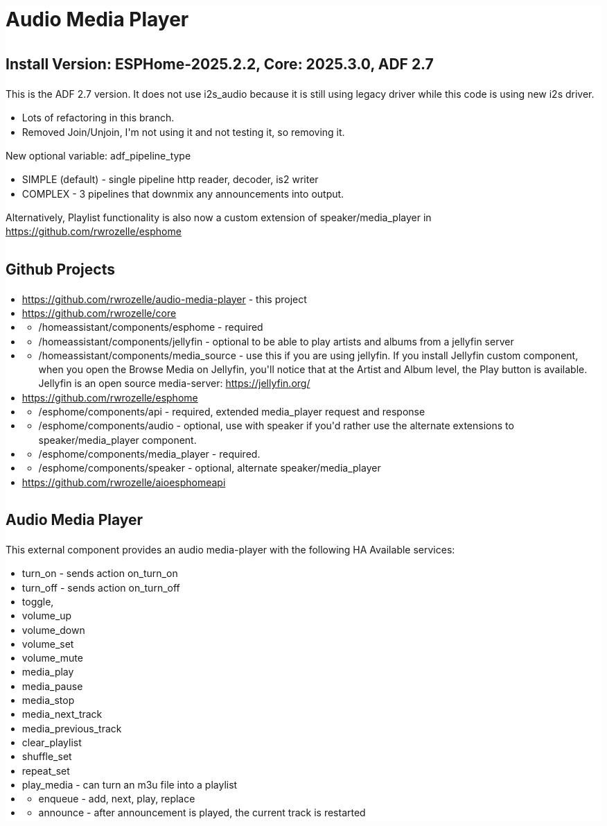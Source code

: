 Audio Media Player
==========================
Install Version: ESPHome-2025.2.2, Core: 2025.3.0, ADF 2.7
------------------------
This is the ADF 2.7 version.  It does not use i2s_audio because it is still using legacy driver while this code is using new i2s driver.
- Lots of refactoring in this branch.
- Removed Join/Unjoin, I'm not using it and not testing it, so removing it.

New optional variable: adf_pipeline_type
- SIMPLE (default) - single pipeline http reader, decoder, is2 writer
- COMPLEX - 3 pipelines that downmix any announcements into output.

Alternatively, Playlist functionality is also now a custom extension of speaker/media_player in https://github.com/rwrozelle/esphome

Github Projects
------------------------
- https://github.com/rwrozelle/audio-media-player - this project
- https://github.com/rwrozelle/core
- - /homeassistant/components/esphome - required 
- - /homeassistant/components/jellyfin - optional to be able to play artists and albums from a jellyfin server
- - /homeassistant/components/media_source - use this if you are using jellyfin.  If you install Jellyfin custom component, when you open the Browse Media on Jellyfin, you'll notice that at the Artist and Album level, the Play button is available.  Jellyfin is an open source media-server: https://jellyfin.org/
- https://github.com/rwrozelle/esphome
- - /esphome/components/api - required, extended media_player request and response
- - /esphome/components/audio - optional, use with speaker if you'd rather use the alternate extensions to speaker/media_player component.
- - /esphome/components/media_player - required.
- - /esphome/components/speaker - optional, alternate speaker/media_player
- https://github.com/rwrozelle/aioesphomeapi

Audio Media Player
------------------------
This external component provides an audio media-player with the following HA Available services:
- turn_on - sends action on_turn_on
- turn_off - sends action on_turn_off
- toggle, 
- volume_up
- volume_down
- volume_set
- volume_mute
- media_play
- media_pause
- media_stop
- media_next_track
- media_previous_track
- clear_playlist
- shuffle_set
- repeat_set
- play_media - can turn an m3u file into a playlist
- - enqueue - add, next, play, replace
- - announce - after announcement is played, the current track is restarted
